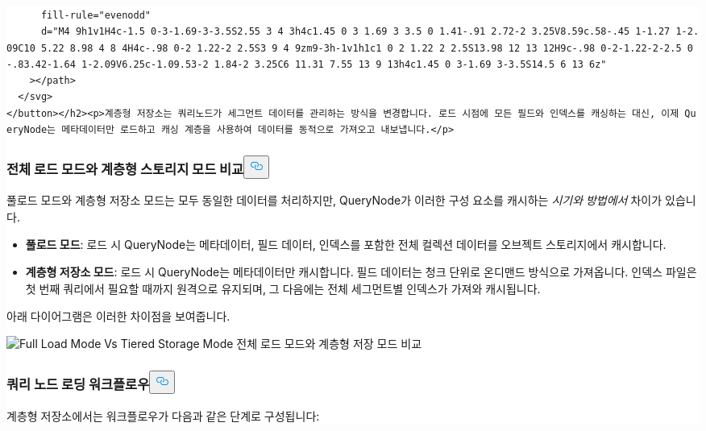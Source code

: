           fill-rule="evenodd"
          d="M4 9h1v1H4c-1.5 0-3-1.69-3-3.5S2.55 3 4 3h4c1.45 0 3 1.69 3 3.5 0 1.41-.91 2.72-2 3.25V8.59c.58-.45 1-1.27 1-2.09C10 5.22 8.98 4 8 4H4c-.98 0-2 1.22-2 2.5S3 9 4 9zm9-3h-1v1h1c1 0 2 1.22 2 2.5S13.98 12 13 12H9c-.98 0-2-1.22-2-2.5 0-.83.42-1.64 1-2.09V6.25c-1.09.53-2 1.84-2 3.25C6 11.31 7.55 13 9 13h4c1.45 0 3-1.69 3-3.5S14.5 6 13 6z"
        ></path>
      </svg>
    </button></h2><p>계층형 저장소는 쿼리노드가 세그먼트 데이터를 관리하는 방식을 변경합니다. 로드 시점에 모든 필드와 인덱스를 캐싱하는 대신, 이제 QueryNode는 메타데이터만 로드하고 캐싱 계층을 사용하여 데이터를 동적으로 가져오고 내보냅니다.</p>
<h3 id="Full-load-mode-vs-Tiered-Storage-mode" class="common-anchor-header">전체 로드 모드와 계층형 스토리지 모드 비교<button data-href="#Full-load-mode-vs-Tiered-Storage-mode" class="anchor-icon" translate="no">
      <svg translate="no"
        aria-hidden="true"
        focusable="false"
        height="20"
        version="1.1"
        viewBox="0 0 16 16"
        width="16"
      >
        <path
          fill="#0092E4"
          fill-rule="evenodd"
          d="M4 9h1v1H4c-1.5 0-3-1.69-3-3.5S2.55 3 4 3h4c1.45 0 3 1.69 3 3.5 0 1.41-.91 2.72-2 3.25V8.59c.58-.45 1-1.27 1-2.09C10 5.22 8.98 4 8 4H4c-.98 0-2 1.22-2 2.5S3 9 4 9zm9-3h-1v1h1c1 0 2 1.22 2 2.5S13.98 12 13 12H9c-.98 0-2-1.22-2-2.5 0-.83.42-1.64 1-2.09V6.25c-1.09.53-2 1.84-2 3.25C6 11.31 7.55 13 9 13h4c1.45 0 3-1.69 3-3.5S14.5 6 13 6z"
        ></path>
      </svg>
    </button></h3><p>풀로드 모드와 계층형 저장소 모드는 모두 동일한 데이터를 처리하지만, QueryNode가 이러한 구성 요소를 캐시하는 <em>시기와</em> <em>방법에서</em> 차이가 있습니다.</p>
<ul>
<li><p><strong>풀로드 모드</strong>: 로드 시 QueryNode는 메타데이터, 필드 데이터, 인덱스를 포함한 전체 컬렉션 데이터를 오브젝트 스토리지에서 캐시합니다.</p></li>
<li><p><strong>계층형 저장소 모드</strong>: 로드 시 QueryNode는 메타데이터만 캐시합니다. 필드 데이터는 청크 단위로 온디맨드 방식으로 가져옵니다. 인덱스 파일은 첫 번째 쿼리에서 필요할 때까지 원격으로 유지되며, 그 다음에는 전체 세그먼트별 인덱스가 가져와 캐시됩니다.</p></li>
</ul>
<p>아래 다이어그램은 이러한 차이점을 보여줍니다.</p>
<p>
  
   <span class="img-wrapper"> <img translate="no" src="/docs/v2.6.x/assets/full-load-mode-vs-tiered-storage-mode.png" alt="Full Load Mode Vs Tiered Storage Mode" class="doc-image" id="full-load-mode-vs-tiered-storage-mode" />
   </span> <span class="img-wrapper"> <span>전체 로드 모드와 계층형 저장 모드 비교</span> </span></p>
<h3 id="QueryNode-loading-workflow" class="common-anchor-header">쿼리 노드 로딩 워크플로우<button data-href="#QueryNode-loading-workflow" class="anchor-icon" translate="no">
      <svg translate="no"
        aria-hidden="true"
        focusable="false"
        height="20"
        version="1.1"
        viewBox="0 0 16 16"
        width="16"
      >
        <path
          fill="#0092E4"
          fill-rule="evenodd"
          d="M4 9h1v1H4c-1.5 0-3-1.69-3-3.5S2.55 3 4 3h4c1.45 0 3 1.69 3 3.5 0 1.41-.91 2.72-2 3.25V8.59c.58-.45 1-1.27 1-2.09C10 5.22 8.98 4 8 4H4c-.98 0-2 1.22-2 2.5S3 9 4 9zm9-3h-1v1h1c1 0 2 1.22 2 2.5S13.98 12 13 12H9c-.98 0-2-1.22-2-2.5 0-.83.42-1.64 1-2.09V6.25c-1.09.53-2 1.84-2 3.25C6 11.31 7.55 13 9 13h4c1.45 0 3-1.69 3-3.5S14.5 6 13 6z"
        ></path>
      </svg>
    </button></h3><p>계층형 저장소에서는 워크플로우가 다음과 같은 단계로 구성됩니다:</p>
<p>
  